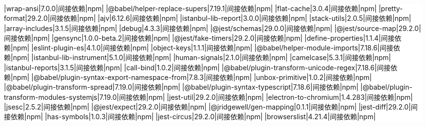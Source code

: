 |wrap-ansi|7.0.0|间接依赖|npm|
|@babel/helper-replace-supers|7.19.1|间接依赖|npm|
|flat-cache|3.0.4|间接依赖|npm|
|pretty-format|29.2.0|间接依赖|npm|
|ajv|6.12.6|间接依赖|npm|
|istanbul-lib-report|3.0.0|间接依赖|npm|
|stack-utils|2.0.5|间接依赖|npm|
|array-includes|3.1.5|间接依赖|npm|
|debug|4.3.3|间接依赖|npm|
|@jest/schemas|29.0.0|间接依赖|npm|
|@jest/source-map|29.2.0|间接依赖|npm|
|gensync|1.0.0-beta.2|间接依赖|npm|
|@jest/fake-timers|29.2.0|间接依赖|npm|
|define-properties|1.1.4|间接依赖|npm|
|eslint-plugin-es|4.1.0|间接依赖|npm|
|object-keys|1.1.1|间接依赖|npm|
|@babel/helper-module-imports|7.18.6|间接依赖|npm|
|istanbul-lib-instrument|5.1.0|间接依赖|npm|
|human-signals|2.1.0|间接依赖|npm|
|camelcase|5.3.1|间接依赖|npm|
|istanbul-reports|3.1.5|间接依赖|npm|
|call-bind|1.0.2|间接依赖|npm|
|@babel/plugin-transform-unicode-regex|7.18.6|间接依赖|npm|
|@babel/plugin-syntax-export-namespace-from|7.8.3|间接依赖|npm|
|unbox-primitive|1.0.2|间接依赖|npm|
|@babel/plugin-transform-spread|7.19.0|间接依赖|npm|
|@babel/plugin-syntax-typescript|7.18.6|间接依赖|npm|
|@babel/plugin-transform-modules-systemjs|7.19.0|间接依赖|npm|
|jest-util|29.2.0|间接依赖|npm|
|electron-to-chromium|1.4.283|间接依赖|npm|
|jsesc|2.5.2|间接依赖|npm|
|@jest/expect|29.2.0|间接依赖|npm|
|@jridgewell/gen-mapping|0.1.1|间接依赖|npm|
|jest-diff|29.2.0|间接依赖|npm|
|has-symbols|1.0.3|间接依赖|npm|
|jest-circus|29.2.0|间接依赖|npm|
|browserslist|4.21.4|间接依赖|npm|